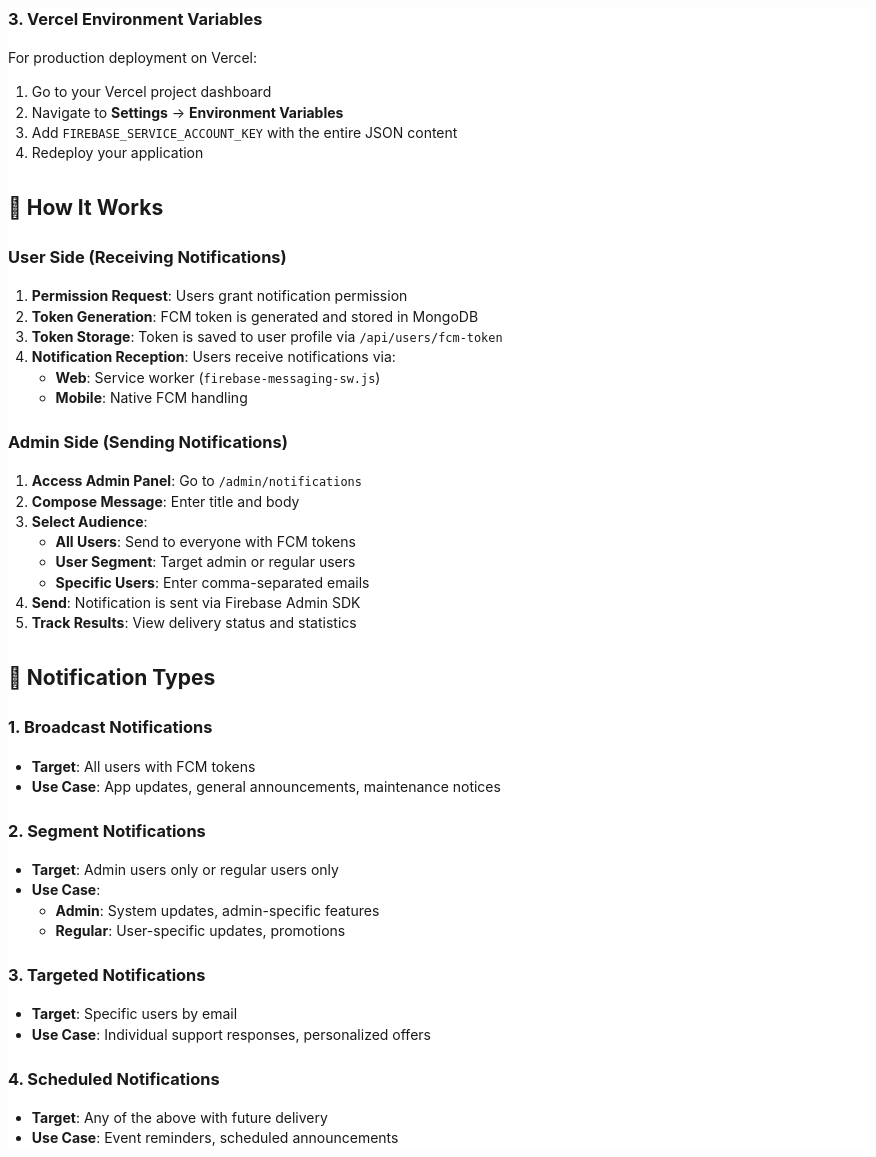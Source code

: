 ### 3. **Vercel Environment Variables**

For production deployment on Vercel:

1. Go to your Vercel project dashboard
2. Navigate to **Settings** → **Environment Variables**
3. Add `FIREBASE_SERVICE_ACCOUNT_KEY` with the entire JSON content
4. Redeploy your application

## 📱 How It Works

### **User Side (Receiving Notifications)**

1. **Permission Request**: Users grant notification permission
2. **Token Generation**: FCM token is generated and stored in MongoDB
3. **Token Storage**: Token is saved to user profile via `/api/users/fcm-token`
4. **Notification Reception**: Users receive notifications via:
   - **Web**: Service worker (`firebase-messaging-sw.js`)
   - **Mobile**: Native FCM handling

### **Admin Side (Sending Notifications)**

1. **Access Admin Panel**: Go to `/admin/notifications`
2. **Compose Message**: Enter title and body
3. **Select Audience**:
   - **All Users**: Send to everyone with FCM tokens
   - **User Segment**: Target admin or regular users
   - **Specific Users**: Enter comma-separated emails
4. **Send**: Notification is sent via Firebase Admin SDK
5. **Track Results**: View delivery status and statistics

## 🎯 Notification Types

### **1. Broadcast Notifications**
- **Target**: All users with FCM tokens
- **Use Case**: App updates, general announcements, maintenance notices

### **2. Segment Notifications**
- **Target**: Admin users only or regular users only
- **Use Case**: 
  - **Admin**: System updates, admin-specific features
  - **Regular**: User-specific updates, promotions

### **3. Targeted Notifications**
- **Target**: Specific users by email
- **Use Case**: Individual support responses, personalized offers

### **4. Scheduled Notifications**
- **Target**: Any of the above with future delivery
- **Use Case**: Event reminders, scheduled announcements
